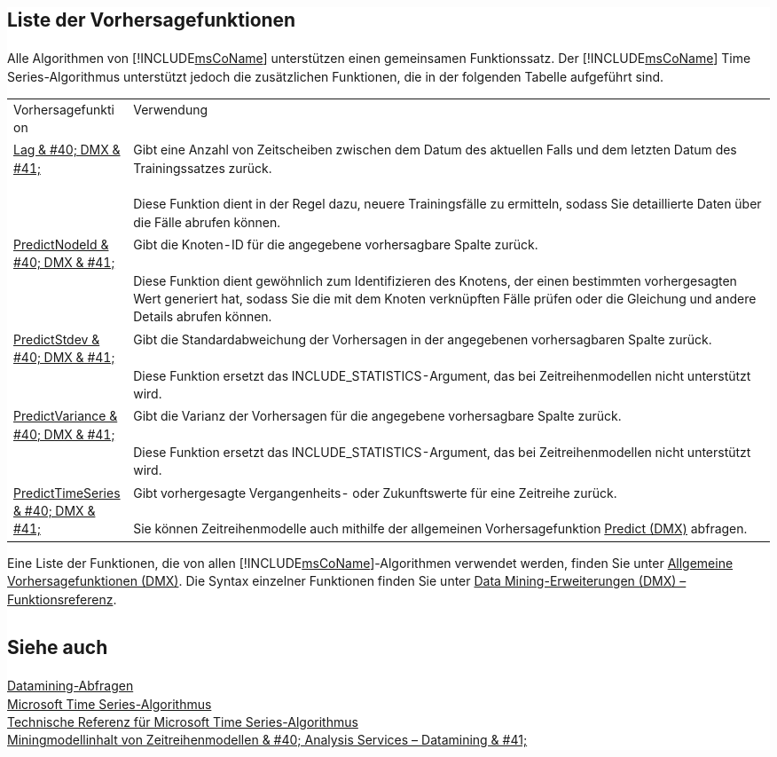 ## <a name="list-of-prediction-functions"></a>Liste der Vorhersagefunktionen  
 Alle Algorithmen von [!INCLUDE[msCoName](../../includes/msconame-md.md)] unterstützen einen gemeinsamen Funktionssatz. Der [!INCLUDE[msCoName](../../includes/msconame-md.md)] Time Series-Algorithmus unterstützt jedoch die zusätzlichen Funktionen, die in der folgenden Tabelle aufgeführt sind.  
  
|||  
|-|-|  
|Vorhersagefunktion|Verwendung|  
|[Lag & #40; DMX & #41;](../../dmx/lag-dmx.md)|Gibt eine Anzahl von Zeitscheiben zwischen dem Datum des aktuellen Falls und dem letzten Datum des Trainingssatzes zurück.<br /><br /> Diese Funktion dient in der Regel dazu, neuere Trainingsfälle zu ermitteln, sodass Sie detaillierte Daten über die Fälle abrufen können.|  
|[PredictNodeId & #40; DMX & #41;](../../dmx/predictnodeid-dmx.md)|Gibt die Knoten-ID für die angegebene vorhersagbare Spalte zurück.<br /><br /> Diese Funktion dient gewöhnlich zum Identifizieren des Knotens, der einen bestimmten vorhergesagten Wert generiert hat, sodass Sie die mit dem Knoten verknüpften Fälle prüfen oder die Gleichung und andere Details abrufen können.|  
|[PredictStdev & #40; DMX & #41;](../../dmx/predictstdev-dmx.md)|Gibt die Standardabweichung der Vorhersagen in der angegebenen vorhersagbaren Spalte zurück.<br /><br /> Diese Funktion ersetzt das INCLUDE_STATISTICS-Argument, das bei Zeitreihenmodellen nicht unterstützt wird.|  
|[PredictVariance & #40; DMX & #41;](../../dmx/predictvariance-dmx.md)|Gibt die Varianz der Vorhersagen für die angegebene vorhersagbare Spalte zurück.<br /><br /> Diese Funktion ersetzt das INCLUDE_STATISTICS-Argument, das bei Zeitreihenmodellen nicht unterstützt wird.|  
|[PredictTimeSeries & #40; DMX & #41;](../../dmx/predicttimeseries-dmx.md)|Gibt vorhergesagte Vergangenheits- oder Zukunftswerte für eine Zeitreihe zurück.<br /><br /> Sie können Zeitreihenmodelle auch mithilfe der allgemeinen Vorhersagefunktion [Predict &#40;DMX&#41;](../../dmx/predict-dmx.md) abfragen.|  
  
 Eine Liste der Funktionen, die von allen [!INCLUDE[msCoName](../../includes/msconame-md.md)]-Algorithmen verwendet werden, finden Sie unter [Allgemeine Vorhersagefunktionen &#40;DMX&#41;](../../dmx/general-prediction-functions-dmx.md). Die Syntax einzelner Funktionen finden Sie unter [Data Mining-Erweiterungen &#40;DMX&#41; – Funktionsreferenz](../../dmx/data-mining-extensions-dmx-function-reference.md).  
  
  
## <a name="see-also"></a>Siehe auch  
 [Datamining-Abfragen](../../analysis-services/data-mining/data-mining-queries.md)   
 [Microsoft Time Series-Algorithmus](../../analysis-services/data-mining/microsoft-time-series-algorithm.md)   
 [Technische Referenz für Microsoft Time Series-Algorithmus](../../analysis-services/data-mining/microsoft-time-series-algorithm-technical-reference.md)   
 [Miningmodellinhalt von Zeitreihenmodellen & #40; Analysis Services – Datamining & #41;](../../analysis-services/data-mining/mining-model-content-for-time-series-models-analysis-services-data-mining.md)  
  
  
